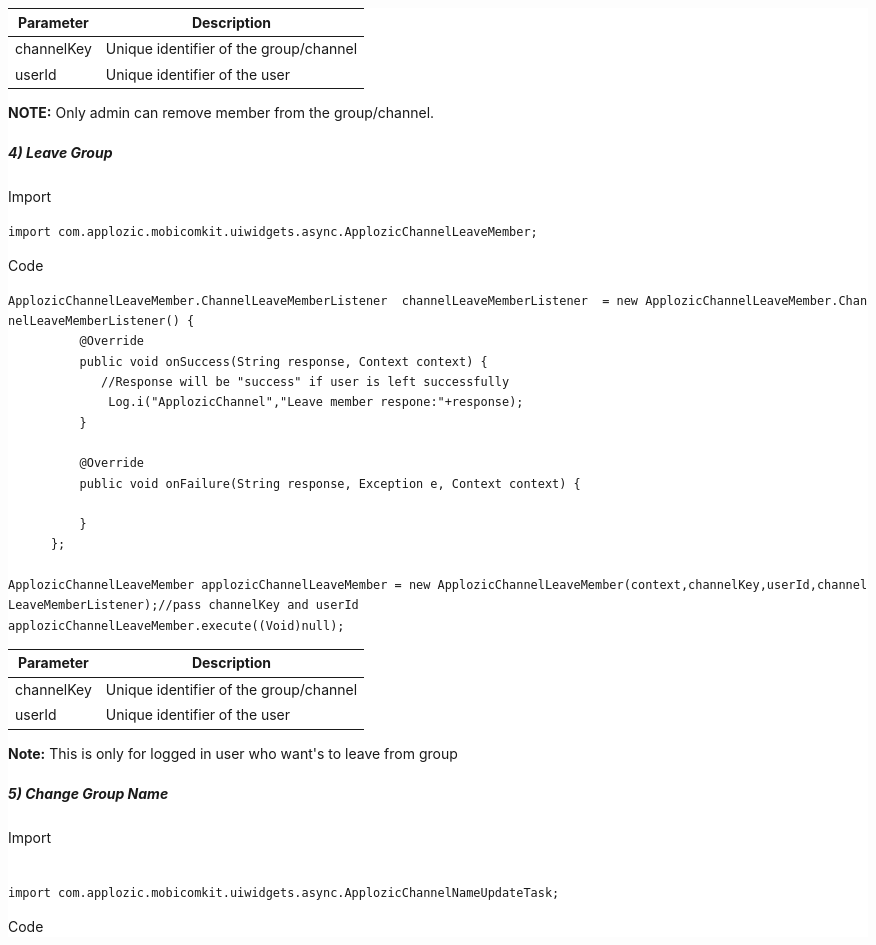 | Parameter | Description  |
| --------- | ------------ |
| channelKey | Unique identifier of the group/channel |
| userId | Unique identifier of the user |
 
 
  __NOTE:__ Only admin can remove member from the group/channel.
  
 
##### 4) Leave Group
 
Import
```
import com.applozic.mobicomkit.uiwidgets.async.ApplozicChannelLeaveMember;
```
  
Code
  ```
  ApplozicChannelLeaveMember.ChannelLeaveMemberListener  channelLeaveMemberListener  = new ApplozicChannelLeaveMember.ChannelLeaveMemberListener() {
            @Override
            public void onSuccess(String response, Context context) {
               //Response will be "success" if user is left successfully
                Log.i("ApplozicChannel","Leave member respone:"+response);
            }

            @Override
            public void onFailure(String response, Exception e, Context context) {

            }
        };

  ApplozicChannelLeaveMember applozicChannelLeaveMember = new ApplozicChannelLeaveMember(context,channelKey,userId,channelLeaveMemberListener);//pass channelKey and userId
  applozicChannelLeaveMember.execute((Void)null);
  ```
 
| Parameter | Description  |
| --------- | ------------ |
| channelKey | Unique identifier of the group/channel |
| userId | Unique identifier of the user |
 
 __Note:__ This is only for logged in user who want's to leave from group
 
##### 5) Change Group Name

Import

```
  
import com.applozic.mobicomkit.uiwidgets.async.ApplozicChannelNameUpdateTask;
```
  
Code
